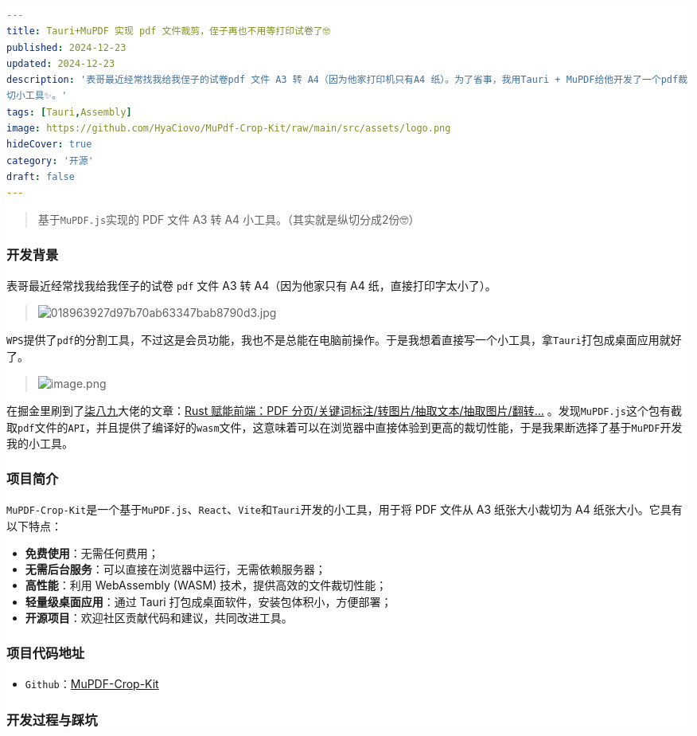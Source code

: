 ```yaml
---
title: Tauri+MuPDF 实现 pdf 文件裁剪，侄子再也不用等打印试卷了🤓
published: 2024-12-23
updated: 2024-12-23
description: '表哥最近经常找我给我侄子的试卷pdf 文件 A3 转 A4（因为他家打印机只有A4 纸）。为了省事，我用Tauri + MuPDF给他开发了一个pdf裁切小工具✨。'
tags: [Tauri,Assembly]
image: https://github.com/HyaCiovo/MuPdf-Crop-Kit/raw/main/src/assets/logo.png
hideCover: true
category: '开源'
draft: false 
---
```



> 基于`MuPDF.js`实现的 PDF 文件 A3 转 A4 小工具。（其实就是纵切分成2份🤓）

### 开发背景

表哥最近经常找我给我侄子的试卷 `pdf` 文件 A3 转 A4（因为他家只有 A4 纸，直接打印字太小了）。

> ![018963927d97b70ab63347bab8790d3.jpg](https://p0-xtjj-private.juejin.cn/tos-cn-i-73owjymdk6/482372605be84c4685258418f5dc2691~tplv-73owjymdk6-jj-mark-v1:0:0:0:0:5o6Y6YeR5oqA5pyv56S-5Yy6IEAg6auY6aG55LiN6L-H5LiN5pS55ZCN:q75.awebp?policy=eyJ2bSI6MywidWlkIjoiNDMzMjU0NTk3MDgyMDg2MSJ9&rk3s=f64ab15b&x-orig-authkey=f32326d3454f2ac7e96d3d06cdbb035152127018&x-orig-expires=1745228339&x-orig-sign=lElNTTMwnNnzvVz4hJ0sI5Vvv6A%3D)

`WPS`提供了`pdf`的分割工具，不过这是会员功能，我也不是总能在电脑前操作。于是我想着直接写一个小工具，拿`Tauri`打包成桌面应用就好了。

> ![image.png](https://p0-xtjj-private.juejin.cn/tos-cn-i-73owjymdk6/130e809987764038b536ef8b6703d2d7~tplv-73owjymdk6-jj-mark-v1:0:0:0:0:5o6Y6YeR5oqA5pyv56S-5Yy6IEAg6auY6aG55LiN6L-H5LiN5pS55ZCN:q75.awebp?policy=eyJ2bSI6MywidWlkIjoiNDMzMjU0NTk3MDgyMDg2MSJ9&rk3s=f64ab15b&x-orig-authkey=f32326d3454f2ac7e96d3d06cdbb035152127018&x-orig-expires=1745228339&x-orig-sign=3mu5CvjvT27zWJ4QZfaqir8dohk%3D)

在掘金里刷到了[柒八九](https://juejin.cn/user/1433418892322119/posts)大佬的文章：[Rust 赋能前端：PDF 分页/关键词标注/转图片/抽取文本/抽取图片/翻转...](https://juejin.cn/post/7410632177824366618) 。发现`MuPDF.js`这个包有截取`pdf`文件的`API`，并且提供了编译好的`wasm`文件，这意味着可以在浏览器中直接体验到更高的裁切性能，于是我果断选择了基于`MuPDF`开发我的小工具。

### 项目简介

`MuPDF-Crop-Kit`是一个基于`MuPDF.js`、`React`、`Vite`和`Tauri`开发的小工具，用于将 PDF 文件从 A3 纸张大小裁切为 A4 纸张大小。它具有以下特点：

*   **免费使用**：无需任何费用；
*   **无需后台服务**：可以直接在浏览器中运行，无需依赖服务器；
*   **高性能**：利用 WebAssembly (WASM) 技术，提供高效的文件裁切性能；
*   **轻量级桌面应用**：通过 Tauri 打包成桌面软件，安装包体积小，方便部署；
*   **开源项目**：欢迎社区贡献代码和建议，共同改进工具。

### 项目代码地址

*   `Github`：[MuPDF-Crop-Kit](https://github.com/HyaCiovo/MuPdf-Crop-Kit)

### 开发过程与踩坑
